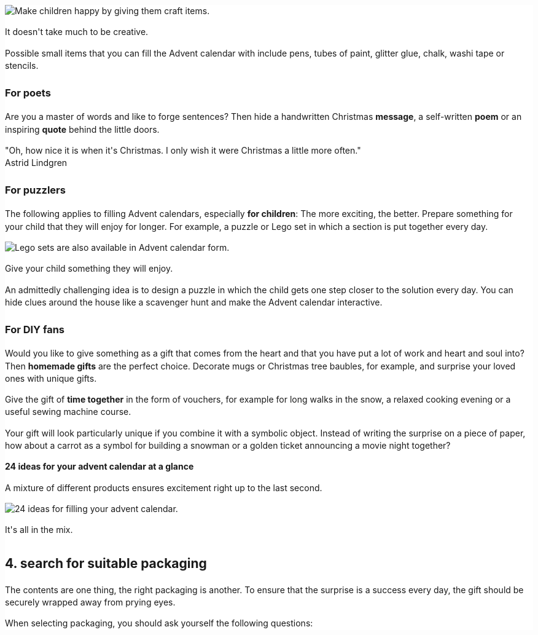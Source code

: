 ![Make children happy by giving them craft items.](images/rivage-OV44gxH71DU-unsplash-e1718624587244.jpg)

It doesn't take much to be creative.

Possible small items that you can fill the Advent calendar with include pens, tubes of paint, glitter glue, chalk, washi tape or stencils.

### For poets

Are you a master of words and like to forge sentences? Then hide a handwritten Christmas **message**, a self-written **poem** or an inspiring **quote** behind the little doors.

"Oh, how nice it is when it's Christmas. I only wish it were Christmas a little more often."  
Astrid Lindgren

### For puzzlers

The following applies to filling Advent calendars, especially **for children**: The more exciting, the better. Prepare something for your child that they will enjoy for longer. For example, a puzzle or Lego set in which a section is put together every day.

![Lego sets are also available in Advent calendar form.](images/handcraft-8226964_640-e1718624762925.jpg)

Give your child something they will enjoy.

An admittedly challenging idea is to design a puzzle in which the child gets one step closer to the solution every day. You can hide clues around the house like a scavenger hunt and make the Advent calendar interactive.

### For DIY fans

Would you like to give something as a gift that comes from the heart and that you have put a lot of work and heart and soul into? Then **homemade gifts** are the perfect choice. Decorate mugs or Christmas tree baubles, for example, and surprise your loved ones with unique gifts.

Give the gift of **time together** in the form of vouchers, for example for long walks in the snow, a relaxed cooking evening or a useful sewing machine course.

Your gift will look particularly unique if you combine it with a symbolic object. Instead of writing the surprise on a piece of paper, how about a carrot as a symbol for building a snowman or a golden ticket announcing a movie night together?

**24 ideas for your advent calendar at a glance**

A mixture of different products ensures excitement right up to the last second.

![24 ideas for filling your advent calendar.](images/Red-and-Green-Festive-Fun-Christmas-Advent-Calendar-2-711x1006.png)

It's all in the mix.

## 4\. search for suitable packaging

The contents are one thing, the right packaging is another. To ensure that the surprise is a success every day, the gift should be securely wrapped away from prying eyes.

When selecting packaging, you should ask yourself the following questions:
